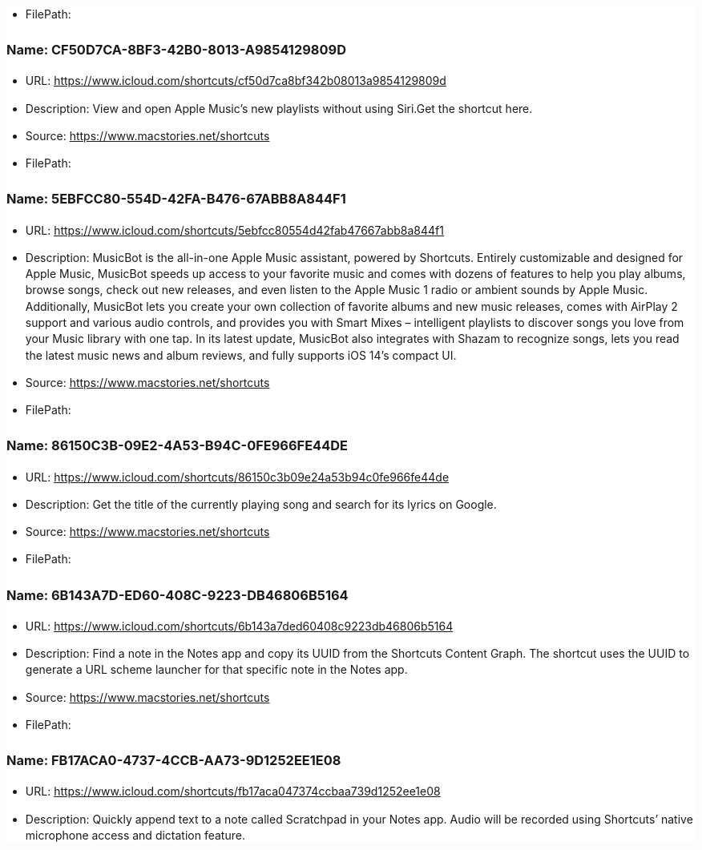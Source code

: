 - FilePath: 

### Name: CF50D7CA-8BF3-42B0-8013-A9854129809D

- URL: https://www.icloud.com/shortcuts/cf50d7ca8bf342b08013a9854129809d

- Description: View and open Apple Music’s new playlists without using Siri.Get the shortcut here.

- Source: https://www.macstories.net/shortcuts

- FilePath: 

### Name: 5EBFCC80-554D-42FA-B476-67ABB8A844F1

- URL: https://www.icloud.com/shortcuts/5ebfcc80554d42fab47667abb8a844f1

- Description: MusicBot is the all-in-one Apple Music assistant, powered by Shortcuts. Entirely customizable and designed for Apple Music, MusicBot speeds up access to your favorite music and comes with dozens of features to help you play albums, browse songs, check out new releases, and even listen to the Apple Music 1 radio or ambient sounds by Apple Music. Additionally, MusicBot lets you create your own collection of favorite albums and new music releases, comes with AirPlay 2 support and various audio controls, and provides you with Smart Mixes – intelligent playlists to discover songs you love from your Music library with one tap. In its latest update, MusicBot also integrates with Shazam to recognize songs, lets you read the latest music news and album reviews, and fully supports iOS 14’s compact UI.

- Source: https://www.macstories.net/shortcuts

- FilePath: 

### Name: 86150C3B-09E2-4A53-B94C-0FE966FE44DE

- URL: https://www.icloud.com/shortcuts/86150c3b09e24a53b94c0fe966fe44de

- Description: Get the title of the currently playing song and search for its lyrics on Google.

- Source: https://www.macstories.net/shortcuts

- FilePath: 

### Name: 6B143A7D-ED60-408C-9223-DB46806B5164

- URL: https://www.icloud.com/shortcuts/6b143a7ded60408c9223db46806b5164

- Description: Find a note in the Notes app and copy its UUID from the Shortcuts Content Graph. The shortcut uses the UUID to generate a URL scheme launcher for that specific note in the Notes app.

- Source: https://www.macstories.net/shortcuts

- FilePath: 

### Name: FB17ACA0-4737-4CCB-AA73-9D1252EE1E08

- URL: https://www.icloud.com/shortcuts/fb17aca047374ccbaa739d1252ee1e08

- Description: Quickly append text to a note called Scratchpad in your Notes app. Audio will be recorded using Shortcuts’ native microphone access and dictation feature.
